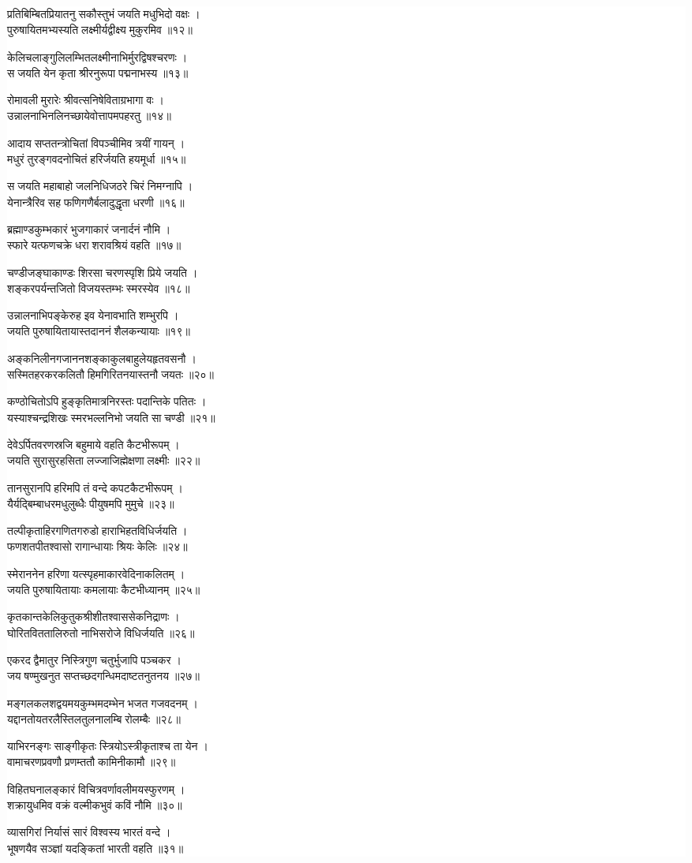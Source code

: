 प्रतिबिम्बितप्रियातनु सकौस्तुभं जयति मधुभिदो वक्षः ।  
पुरुषायितमभ्यस्यति लक्ष्मीर्यद्वीक्ष्य मुकुरमिव ॥१२॥

केलिचलाङ्गुलिलम्भितलक्ष्मीनाभिर्मुरद्विषश्चरणः ।  
स जयति येन कृता श्रीरनुरूपा पद्मनाभस्य ॥१३॥

रोमावली मुरारेः श्रीवत्सनिषेविताग्रभागा वः ।  
उन्नालनाभिनलिनच्छायेवोत्तापमपहरतु ॥१४॥

आदाय सप्ततन्त्रोचितां विपञ्चीमिव त्रयीं गायन् ।  
मधुरं तुरङ्गवदनोचितं हरिर्जयति हयमूर्धा ॥१५॥

स जयति महाबाहो जलनिधिजठरे चिरं निमग्नापि ।  
येनान्त्रैरिव सह फणिगणैर्बलादुद्धृता धरणी ॥१६॥

ब्रह्माण्डकुम्भकारं भुजगाकारं जनार्दनं नौमि ।  
स्फारे यत्फणचक्रे धरा शरावश्रियं वहति ॥१७॥

चण्डीजङ्घाकाण्डः शिरसा चरणस्पृशि प्रिये जयति ।  
शङ्करपर्यन्तजितो विजयस्तम्भः स्मरस्येव ॥१८॥

उन्नालनाभिपङ्केरुह इव येनावभाति शम्भुरपि ।  
जयति पुरुषायितायास्तदाननं शैलकन्यायाः ॥१९॥

अङ्कनिलीनगजाननशङ्काकुलबाहुलेयहृतवसनौ ।  
सस्मितहरकरकलितौ हिमगिरितनयास्तनौ जयतः ॥२०॥

कण्ठोचितोऽपि हुङ्कृतिमात्रनिरस्तः पदान्तिके पतितः ।  
यस्याश्चन्द्रशिखः स्मरभल्लनिभो जयति सा चण्डी ॥२१॥

देवेऽर्पितवरणस्रजि बहुमाये वहति कैटभीरूपम् ।  
जयति सुरासुरहसिता लज्जाजिह्मेक्षणा लक्ष्मीः ॥२२॥

तानसुरानपि हरिमपि तं वन्दे कपटकैटभीरूपम् ।  
यैर्यद्बिम्बाधरमधुलुब्धैः पीयुषमपि मुमुचे ॥२३॥

तल्पीकृताहिरगणितगरुडो हाराभिहतविधिर्जयति ।  
फणशतपीतश्वासो रागान्धायाः श्रियः केलिः ॥२४॥

स्मेराननेन हरिणा यत्स्पृहमाकारवेदिनाकलितम् ।  
जयति पुरुषायितायाः कमलायाः कैटभीध्यानम् ॥२५॥

कृतकान्तकेलिकुतुकश्रीशीतश्वाससेकनिद्राणः ।  
घोरितविततालिरुतो नाभिसरोजे विधिर्जयति ॥२६॥

एकरद द्वैमातुर निस्त्रिगुण चतुर्भुजापि पञ्चकर ।  
जय षण्मुखनुत सप्तच्छदगन्धिमदाष्टतनुतनय ॥२७॥

मङ्गलकलशद्वयमयकुम्भमदम्भेन भजत गजवदनम् ।  
यद्दानतोयतरलैस्तिलतुलनालम्बि रोलम्बैः ॥२८॥

याभिरनङ्गः साङ्गीकृतः स्त्रियोऽस्त्रीकृताश्च ता येन ।  
वामाचरणप्रवणौ प्रणम्ततौ कामिनीकामौ ॥२९॥

विहितघनालङ्कारं विचित्रवर्णावलीमयस्फुरणम् ।  
शक्रायुधमिव वक्रं वल्मीकभुवं कविं नौमि ॥३०॥

व्यासगिरां निर्यासं सारं विश्वस्य भारतं वन्दे ।  
भूषणयैव सञ्ज्ञां यदङ्कितां भारती वहति ॥३१॥
